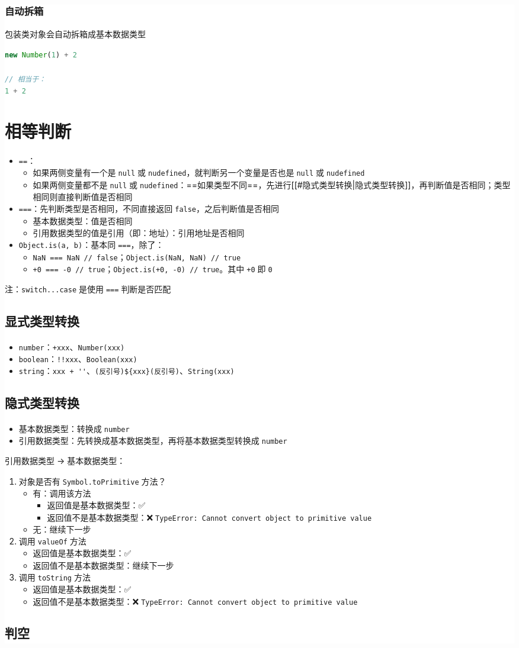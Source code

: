 ### 自动拆箱

包装类对象会自动拆箱成基本数据类型

```js
new Number(1) + 2

// 相当于：
1 + 2
```

# 相等判断

- `==`：
	- 如果两侧变量有一个是 `null` 或 `nudefined`，就判断另一个变量是否也是 `null` 或 `nudefined`
	- 如果两侧变量都不是 `null` 或 `nudefined`：==如果类型不同==，先进行[[#隐式类型转换|隐式类型转换]]，再判断值是否相同；类型相同则直接判断值是否相同
- `===`：先判断类型是否相同，不同直接返回 `false`，之后判断值是否相同
	- 基本数据类型：值是否相同
	- 引用数据类型的值是引用（即：地址）：引用地址是否相同
- `Object.is(a, b)`：基本同 `===`，除了：
	- `NaN === NaN // false`；`Object.is(NaN, NaN) // true`
	- `+0 === -0 // true`；`Object.is(+0, -0) // true`。其中 `+0` 即 `0`

注：`switch...case` 是使用 `===` 判断是否匹配
## 显式类型转换

- `number`：`+xxx`、`Number(xxx)`
- `boolean`：`!!xxx`、`Boolean(xxx)`
- `string`：`xxx + ''`、`(反引号)${xxx}(反引号)`、`String(xxx)`

## 隐式类型转换

- 基本数据类型：转换成 `number`
- 引用数据类型：先转换成基本数据类型，再将基本数据类型转换成 `number`

引用数据类型 → 基本数据类型：

1. 对象是否有 `Symbol.toPrimitive` 方法？
	- 有：调用该方法
		- 返回值是基本数据类型：✅
		- 返回值不是基本数据类型：❌ `TypeError: Cannot convert object to primitive value`
	- 无：继续下一步
2. 调用 `valueOf` 方法
	- 返回值是基本数据类型：✅
	- 返回值不是基本数据类型：继续下一步
3. 调用 `toString` 方法
	- 返回值是基本数据类型：✅
	- 返回值不是基本数据类型：❌ `TypeError: Cannot convert object to primitive value`

## 判空
